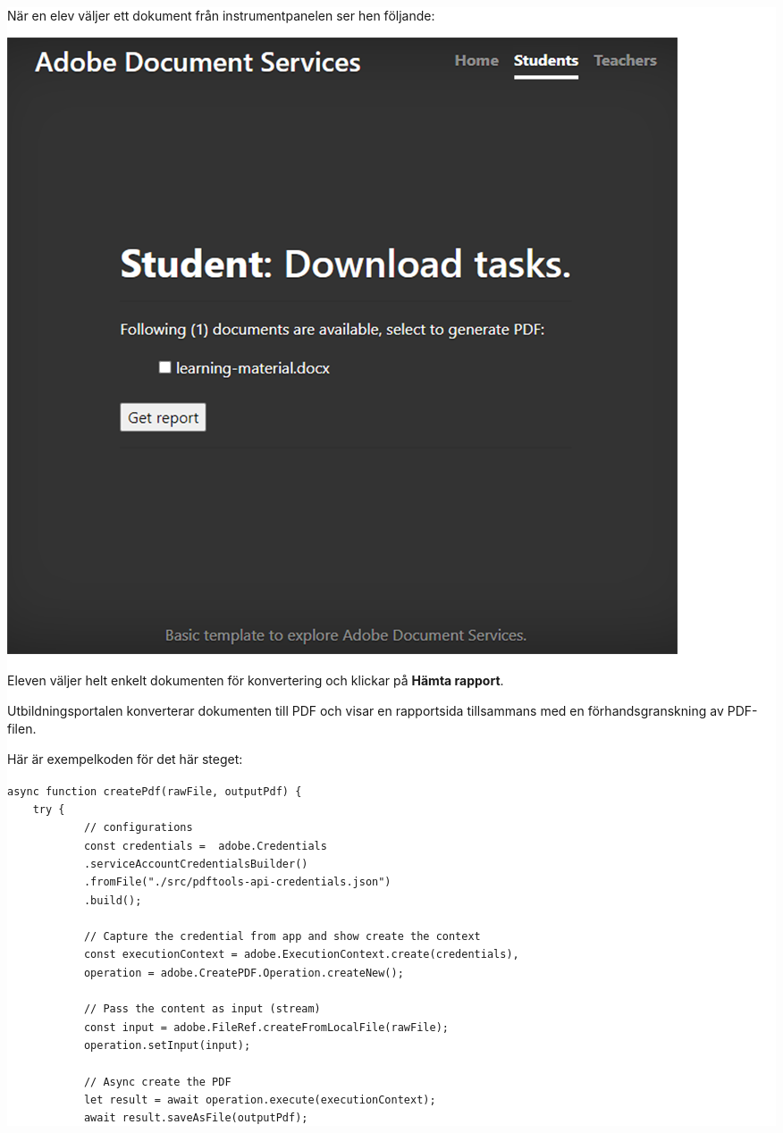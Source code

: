När en elev väljer ett dokument från instrumentpanelen ser hen följande:

![Skärmbild av elevsektionen i utbildningsportalen](assets/edu_2.png)

Eleven väljer helt enkelt dokumenten för konvertering och klickar på **Hämta rapport**.

Utbildningsportalen konverterar dokumenten till PDF och visar en rapportsida tillsammans med en förhandsgranskning av PDF-filen.

Här är exempelkoden för det här steget:

```
async function createPdf(rawFile, outputPdf) {
    try {
            // configurations
            const credentials =  adobe.Credentials
            .serviceAccountCredentialsBuilder()
            .fromFile("./src/pdftools-api-credentials.json")
            .build();
 
            // Capture the credential from app and show create the context
            const executionContext = adobe.ExecutionContext.create(credentials),
            operation = adobe.CreatePDF.Operation.createNew();
 
            // Pass the content as input (stream)
            const input = adobe.FileRef.createFromLocalFile(rawFile);
            operation.setInput(input);
 
            // Async create the PDF
            let result = await operation.execute(executionContext);
            await result.saveAsFile(outputPdf);
```